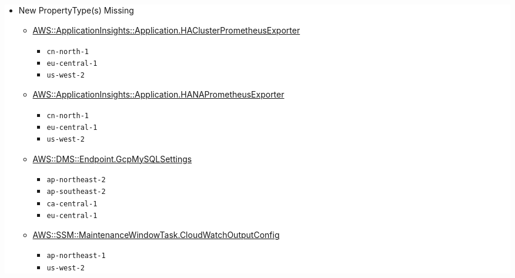 - New PropertyType(s) Missing
  - [AWS::ApplicationInsights::Application.HAClusterPrometheusExporter](http://docs.aws.amazon.com/AWSCloudFormation/latest/UserGuide/aws-properties-applicationinsights-application-haclusterprometheusexporter.html)
    - `cn-north-1`
    - `eu-central-1`
    - `us-west-2`

  - [AWS::ApplicationInsights::Application.HANAPrometheusExporter](http://docs.aws.amazon.com/AWSCloudFormation/latest/UserGuide/aws-properties-applicationinsights-application-hanaprometheusexporter.html)
    - `cn-north-1`
    - `eu-central-1`
    - `us-west-2`

  - [AWS::DMS::Endpoint.GcpMySQLSettings](http://docs.aws.amazon.com/AWSCloudFormation/latest/UserGuide/aws-properties-dms-endpoint-gcpmysqlsettings.html)
    - `ap-northeast-2`
    - `ap-southeast-2`
    - `ca-central-1`
    - `eu-central-1`

  - [AWS::SSM::MaintenanceWindowTask.CloudWatchOutputConfig](http://docs.aws.amazon.com/AWSCloudFormation/latest/UserGuide/aws-properties-ssm-maintenancewindowtask-cloudwatchoutputconfig.html)
    - `ap-northeast-1`
    - `us-west-2`

